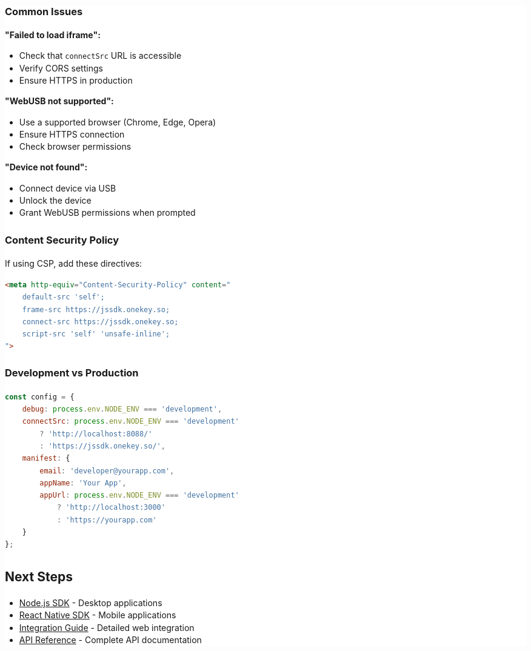 ### Common Issues

**"Failed to load iframe":**
- Check that `connectSrc` URL is accessible
- Verify CORS settings
- Ensure HTTPS in production

**"WebUSB not supported":**
- Use a supported browser (Chrome, Edge, Opera)
- Ensure HTTPS connection
- Check browser permissions

**"Device not found":**
- Connect device via USB
- Unlock the device
- Grant WebUSB permissions when prompted

### Content Security Policy

If using CSP, add these directives:

```html
<meta http-equiv="Content-Security-Policy" content="
    default-src 'self';
    frame-src https://jssdk.onekey.so;
    connect-src https://jssdk.onekey.so;
    script-src 'self' 'unsafe-inline';
">
```

### Development vs Production

```javascript
const config = {
    debug: process.env.NODE_ENV === 'development',
    connectSrc: process.env.NODE_ENV === 'development' 
        ? 'http://localhost:8088/' 
        : 'https://jssdk.onekey.so/',
    manifest: {
        email: 'developer@yourapp.com',
        appName: 'Your App',
        appUrl: process.env.NODE_ENV === 'development'
            ? 'http://localhost:3000'
            : 'https://yourapp.com'
    }
};
```

## Next Steps

- [Node.js SDK](nodejs-sdk.md) - Desktop applications
- [React Native SDK](react-native-sdk.md) - Mobile applications
- [Integration Guide](../integration/web-browser.md) - Detailed web integration
- [API Reference](../api/device.md) - Complete API documentation
